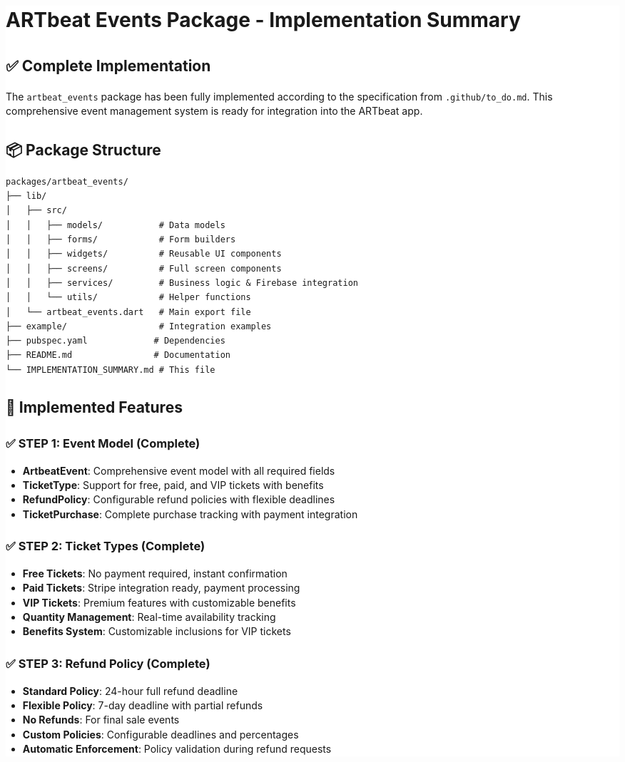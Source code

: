 # ARTbeat Events Package - Implementation Summary

## ✅ Complete Implementation

The `artbeat_events` package has been fully implemented according to the specification from `.github/to_do.md`. This comprehensive event management system is ready for integration into the ARTbeat app.

## 📦 Package Structure

```
packages/artbeat_events/
├── lib/
│   ├── src/
│   │   ├── models/           # Data models
│   │   ├── forms/            # Form builders
│   │   ├── widgets/          # Reusable UI components
│   │   ├── screens/          # Full screen components
│   │   ├── services/         # Business logic & Firebase integration
│   │   └── utils/            # Helper functions
│   └── artbeat_events.dart   # Main export file
├── example/                  # Integration examples
├── pubspec.yaml             # Dependencies
├── README.md                # Documentation
└── IMPLEMENTATION_SUMMARY.md # This file
```

## 🎯 Implemented Features

### ✅ STEP 1: Event Model (Complete)
- **ArtbeatEvent**: Comprehensive event model with all required fields
- **TicketType**: Support for free, paid, and VIP tickets with benefits
- **RefundPolicy**: Configurable refund policies with flexible deadlines
- **TicketPurchase**: Complete purchase tracking with payment integration

### ✅ STEP 2: Ticket Types (Complete)
- **Free Tickets**: No payment required, instant confirmation
- **Paid Tickets**: Stripe integration ready, payment processing
- **VIP Tickets**: Premium features with customizable benefits
- **Quantity Management**: Real-time availability tracking
- **Benefits System**: Customizable inclusions for VIP tickets

### ✅ STEP 3: Refund Policy (Complete)
- **Standard Policy**: 24-hour full refund deadline
- **Flexible Policy**: 7-day deadline with partial refunds
- **No Refunds**: For final sale events
- **Custom Policies**: Configurable deadlines and percentages
- **Automatic Enforcement**: Policy validation during refund requests
